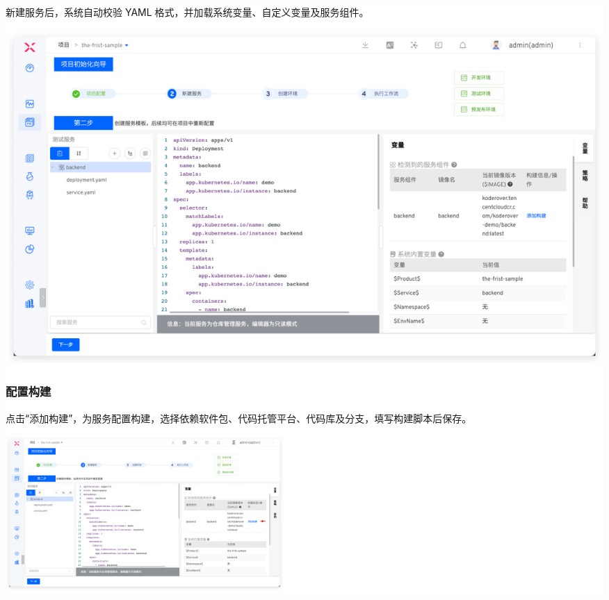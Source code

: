 新建服务后，系统自动校验 YAML 格式，并加载系统变量、自定义变量及服务组件。

![新建服务](../../_images/basic_project_create_project_4.png "新建服务")

### 配置构建

点击“添加构建”，为服务配置构建，选择依赖软件包、代码托管平台、代码库及分支，填写构建脚本后保存。

<img src="../../_images/basic_project_create_build.png" width="400">